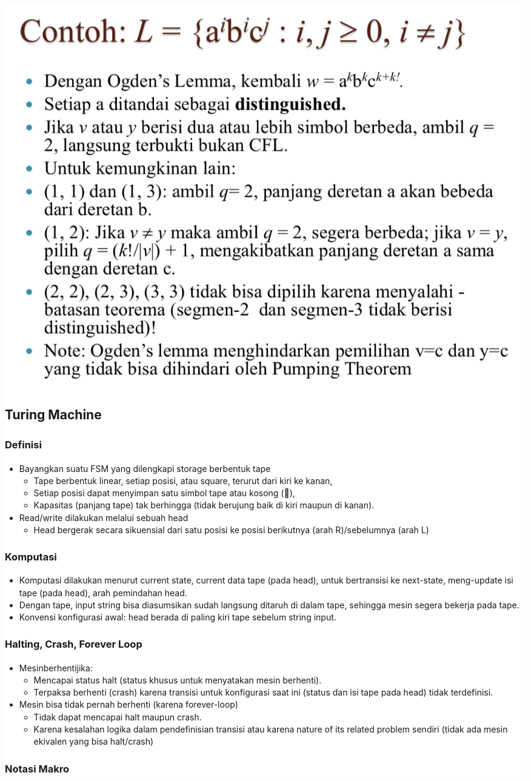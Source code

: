![](DraggedImage-3.png)
## Turing Machine
### Definisi
- Bayangkan suatu FSM yang dilengkapi storage berbentuk tape 
	- Tape berbentuk linear, setiap posisi, atau square, terurut dari kiri ke kanan, 
	- Setiap posisi dapat menyimpan satu simbol tape atau kosong (), 
	- Kapasitas (panjang tape) tak berhingga (tidak berujung baik di kiri maupun di kanan). 
- Read/write dilakukan melalui sebuah head
	- Head bergerak secara sikuensial dari satu posisi ke posisi berikutnya (arah R)/sebelumnya (arah L) 
### Komputasi
- Komputasi dilakukan menurut current state, current data tape (pada head), untuk bertransisi ke next-state, meng-update isi tape (pada head), arah pemindahan head.
- Dengan tape, input string bisa diasumsikan sudah langsung ditaruh di dalam tape, sehingga mesin segera bekerja pada tape.
- Konvensi konfigurasi awal: head berada di paling kiri tape sebelum string input.
### Halting, Crash, Forever Loop
- Mesinberhentijika:
	- Mencapai status halt (status khusus untuk menyatakan mesin berhenti).
	- Terpaksa berhenti (crash) karena transisi untuk konfigurasi saat ini (status dan isi tape pada head) tidak terdefinisi.
- Mesin bisa tidak pernah berhenti (karena forever-loop)
	- Tidak dapat mencapai halt maupun crash.
	- Karena kesalahan logika dalam pendefinisian transisi atau karena nature of its related problem sendiri (tidak ada mesin ekivalen yang bisa halt/crash)
### Notasi Makro